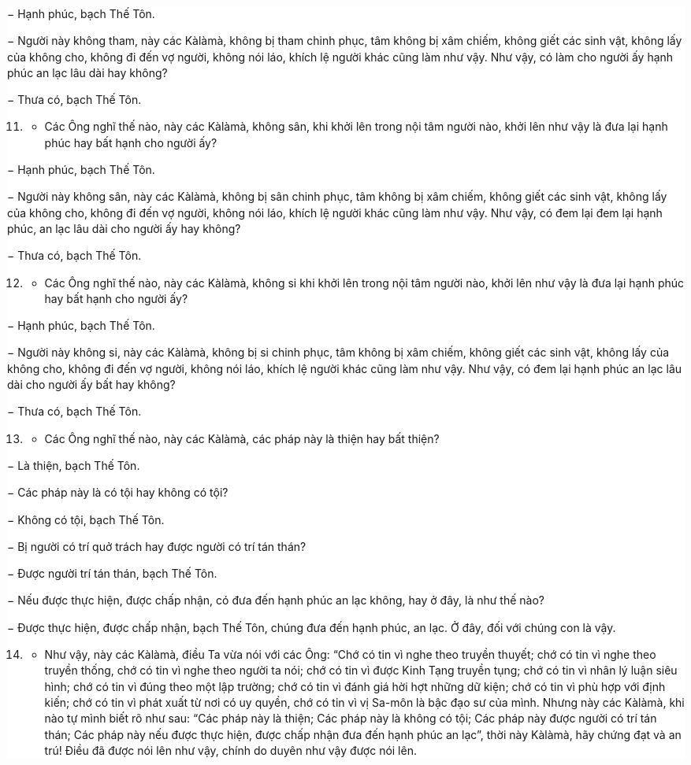 − Hạnh phúc, bạch Thế Tôn.

− Người này không tham, này các Kàlàmà, không bị tham chinh phục, tâm không bị xâm chiếm, không
giết các sinh vật, không lấy của không cho, không đi đến vợ người, không nói láo, khích lệ người khác
cũng làm như vậy. Như vậy, có làm cho người ấy hạnh phúc an lạc lâu dài hay không?

− Thưa có, bạch Thế Tôn.

11. - Các Ông nghĩ thế nào, này các Kàlàmà, không sân, khi khởi lên trong nội tâm người nào, khởi lên
như vậy là đưa lại hạnh phúc hay bất hạnh cho người ấy?

− Hạnh phúc, bạch Thế Tôn.

− Người này không sân, này các Kàlàmà, không bị sân chinh phục, tâm không bị xâm chiếm, không giết
các sinh vật, không lấy của không cho, không đi đến vợ người, không nói láo, khích lệ người khác cũng
làm như vậy. Như vậy, có đem lại đem lại hạnh phúc, an lạc lâu dài cho người ấy hay không?

− Thưa có, bạch Thế Tôn.


12. - Các Ông nghĩ thế nào, này các Kàlàmà, không si khi khởi lên trong nội tâm người nào, khởi lên
như vậy là đưa lại hạnh phúc hay bất hạnh cho người ấy?

− Hạnh phúc, bạch Thế Tôn.

− Người này không si, này các Kàlàmà, không bị si chinh phục, tâm không bị xâm chiếm, không giết các
sinh vật, không lấy của không cho, không đi đến vợ người, không nói láo, khích lệ người khác cũng làm
như vậy. Như vậy, có đem lại hạnh phúc an lạc lâu dài cho người ấy bất hay không?

− Thưa có, bạch Thế Tôn.


13. - Các Ông nghĩ thế nào, này các Kàlàmà, các pháp này là thiện hay bất thiện?

− Là thiện, bạch Thế Tôn.

− Các pháp này là có tội hay không có tội?

− Không có tội, bạch Thế Tôn.

− Bị người có trí quở trách hay được người có trí tán thán?

− Ðược người trí tán thán, bạch Thế Tôn.

− Nếu được thực hiện, được chấp nhận, có đưa đến hạnh phúc an lạc không, hay ở đây, là như thế nào?

− Ðược thực hiện, được chấp nhận, bạch Thế Tôn, chúng đưa đến hạnh phúc, an lạc. Ở đây, đối với
chúng con là vậy.


14. - Như vậy, này các Kàlàmà, điều Ta vừa nói với các Ông: “Chớ có tin vì nghe theo truyền thuyết;
chớ có tin vì nghe theo truyền thống, chớ có tin vì nghe theo người ta nói; chớ có tin vì được Kinh Tạng
truyền tụng; chớ có tin vì nhân lý luận siêu hình; chớ có tin vì đúng theo một lập trường; chớ có tin vì
đánh giá hời hợt những dữ kiện; chớ có tin vì phù hợp với định kiến; chớ có tin vì phát xuất từ nơi có uy
quyền, chớ có tin vì vị Sa-môn là bậc đạo sư của mình. Nhưng này các Kàlàmà, khi nào tự mình biết rõ
như sau: “Các pháp này là thiện; Các pháp này là không có tội; Các pháp này được người có trí tán thán;
Các pháp này nếu được thực hiện, được chấp nhận đưa đến hạnh phúc an lạc”, thời này Kàlàmà, hãy
chứng đạt và an trú! Ðiều đã được nói lên như vậy, chính do duyên như vậy được nói lên.

